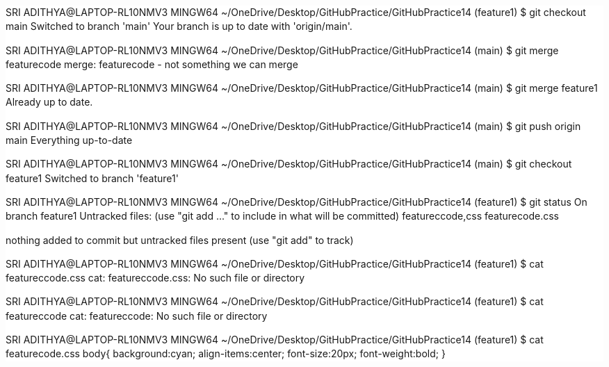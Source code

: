 SRI ADITHYA@LAPTOP-RL10NMV3 MINGW64 ~/OneDrive/Desktop/GitHubPractice/GitHubPractice14 (feature1)
$ git checkout main
Switched to branch 'main'
Your branch is up to date with 'origin/main'.




SRI ADITHYA@LAPTOP-RL10NMV3 MINGW64 ~/OneDrive/Desktop/GitHubPractice/GitHubPractice14 (main)
$ git merge featurecode
merge: featurecode - not something we can merge




SRI ADITHYA@LAPTOP-RL10NMV3 MINGW64 ~/OneDrive/Desktop/GitHubPractice/GitHubPractice14 (main)
$ git merge feature1
Already up to date.



SRI ADITHYA@LAPTOP-RL10NMV3 MINGW64 ~/OneDrive/Desktop/GitHubPractice/GitHubPractice14 (main)
$ git push origin main
Everything up-to-date



SRI ADITHYA@LAPTOP-RL10NMV3 MINGW64 ~/OneDrive/Desktop/GitHubPractice/GitHubPractice14 (main)
$ git checkout feature1
Switched to branch 'feature1'



SRI ADITHYA@LAPTOP-RL10NMV3 MINGW64 ~/OneDrive/Desktop/GitHubPractice/GitHubPractice14 (feature1)
$ git status
On branch feature1
Untracked files:
  (use "git add <file>..." to include in what will be committed)
        featureccode,css
        featurecode.css

nothing added to commit but untracked files present (use "git add" to track)




SRI ADITHYA@LAPTOP-RL10NMV3 MINGW64 ~/OneDrive/Desktop/GitHubPractice/GitHubPractice14 (feature1)
$ cat featureccode.css
cat: featureccode.css: No such file or directory




SRI ADITHYA@LAPTOP-RL10NMV3 MINGW64 ~/OneDrive/Desktop/GitHubPractice/GitHubPractice14 (feature1)
$ cat featureccode
cat: featureccode: No such file or directory




SRI ADITHYA@LAPTOP-RL10NMV3 MINGW64 ~/OneDrive/Desktop/GitHubPractice/GitHubPractice14 (feature1)
$ cat featurecode.css
body{
 background:cyan;
 align-items:center;
 font-size:20px;
 font-weight:bold;
}
